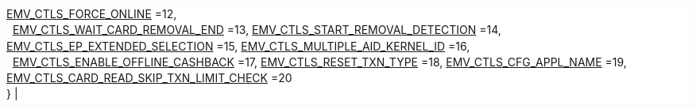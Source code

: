 <a href="namespacevfisdi.md#a0410f3919a081084ec7990094952a466a6dacc1039ba5d9615db226a71d73335d">EMV_CTLS_FORCE_ONLINE</a> =12,<br/>  <a href="namespacevfisdi.md#a0410f3919a081084ec7990094952a466a156b5c04e1fc381bb8f8b875b3e3fc17">EMV_CTLS_WAIT_CARD_REMOVAL_END</a> =13, <a href="namespacevfisdi.md#a0410f3919a081084ec7990094952a466ac9086661861cc2f5c13ae535b10484e5">EMV_CTLS_START_REMOVAL_DETECTION</a> =14, <a href="namespacevfisdi.md#a0410f3919a081084ec7990094952a466abe0dd8db6327d03a66003ccdab536252">EMV_CTLS_EP_EXTENDED_SELECTION</a> =15, <a href="namespacevfisdi.md#a0410f3919a081084ec7990094952a466ac650933f52a13260c3faba94bf1a6baa">EMV_CTLS_MULTIPLE_AID_KERNEL_ID</a> =16,<br/>  <a href="namespacevfisdi.md#a0410f3919a081084ec7990094952a466a588e15d40fa2fe9044f3253d23f37441">EMV_CTLS_ENABLE_OFFLINE_CASHBACK</a> =17, <a href="namespacevfisdi.md#a0410f3919a081084ec7990094952a466a28a2c8ef3bc6888c2cfb91a84a388fc4">EMV_CTLS_RESET_TXN_TYPE</a> =18, <a href="namespacevfisdi.md#a0410f3919a081084ec7990094952a466a54734620081fe269caff84f2dc3ddd60">EMV_CTLS_CFG_APPL_NAME</a> =19, <a href="namespacevfisdi.md#a0410f3919a081084ec7990094952a466a3b2492ef105dd417bed15aa06db07798">EMV_CTLS_CARD_READ_SKIP_TXN_LIMIT_CHECK</a> =20<br/>} |